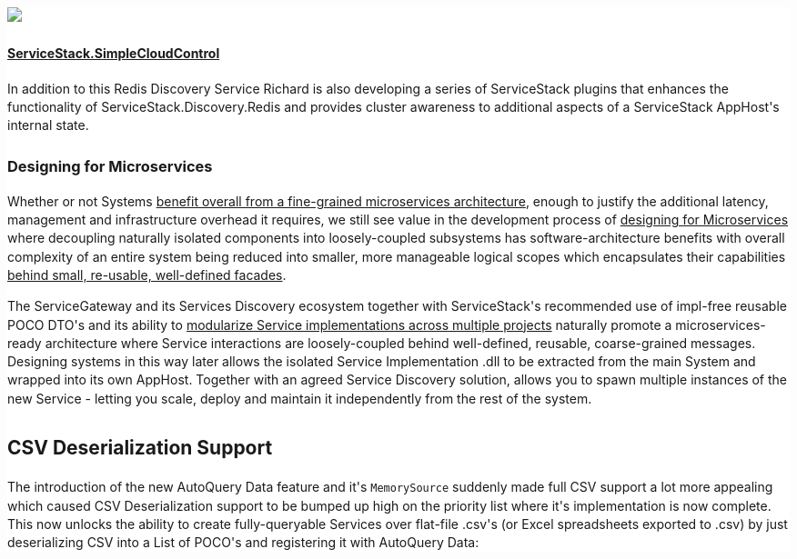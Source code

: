 ![](https://raw.githubusercontent.com/ServiceStack/Assets/master/img/release-notes/RedisDiscoveryScreenshot.png)

#### [ServiceStack.SimpleCloudControl](https://github.com/rsafier/ServiceStack.SimpleCloudControl)

In addition to this Redis Discovery Service Richard is also developing a series of ServiceStack plugins 
that enhances the functionality of ServiceStack.Discovery.Redis and provides cluster awareness to 
additional aspects of a ServiceStack AppHost's internal state.

### Designing for Microservices

Whether or not Systems 
[benefit overall from a fine-grained microservices architecture](http://blog.cleancoder.com/uncle-bob/2014/09/19/MicroServicesAndJars.html),
enough to justify the additional latency, management and infrastructure overhead it requires, we still see 
value in the development process of
[designing for Microservices](https://channel9.msdn.com/events/Build/2016/C918) where decoupling naturally 
isolated components into loosely-coupled subsystems has software-architecture benefits with overall complexity 
of an entire system being reduced into smaller, more manageable logical scopes which encapsulates their capabilities 
[behind small, re-usable, well-defined facades](http://stackoverflow.com/a/32940275/85785).

The ServiceGateway and its Services Discovery ecosystem together with ServiceStack's recommended use of 
impl-free reusable POCO DTO's and its ability to 
[modularize Service implementations across multiple projects](?id=Modularizing-services)
naturally promote a microservices-ready architecture where Service interactions are loosely-coupled behind 
well-defined, reusable, coarse-grained messages. Designing systems in this way later allows the isolated
Service Implementation .dll to be extracted from the main System and wrapped into its own AppHost. Together 
with an agreed Service Discovery solution, allows you to spawn multiple instances of the new Service -
letting you scale, deploy and maintain it independently from the rest of the system.

## CSV Deserialization Support

The introduction of the new AutoQuery Data feature and it's `MemorySource` suddenly made full CSV support
a lot more appealing which caused CSV Deserialization support to be bumped up high on the priority list
where it's implementation is now complete. This now unlocks the ability to create fully-queryable Services 
over flat-file .csv's (or Excel spreadsheets exported to .csv) by just deserializing CSV into a List of 
POCO's and registering it with AutoQuery Data:
